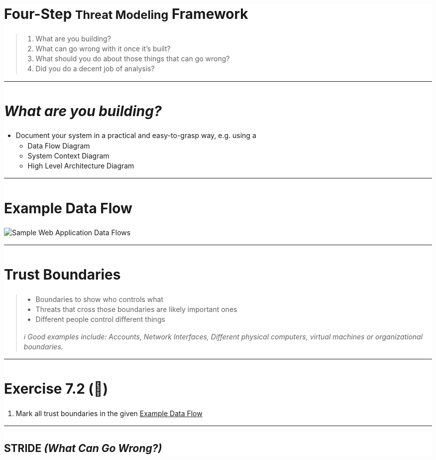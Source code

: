 

# Four-Step <small>Threat Modeling</small> Framework

> 1. What are you building?
> 2. What can go wrong with it once it’s built?
> 3. What should you do about those things that can go wrong?
> 4. Did you do a decent job of analysis?

---

# _What are you building?_

* Document your system in a practical and easy-to-grasp way, e.g. using
  a
  * Data Flow Diagram
  * System Context Diagram
  * High Level Architecture Diagram

---

# Example Data Flow

![Sample Web Application Data Flows](images/01-07-threat_modeling/sample_dataflow.png)

---



# Trust Boundaries

> * Boundaries to show who controls what
> * Threats that cross those boundaries are likely important ones
> * Different people control different things
>
> _:information_source: Good examples include: Accounts, Network
> Interfaces, Different physical computers, virtual machines or
> organizational boundaries._

---

# Exercise 7.2 (:handshake:)

1. Mark all trust boundaries in the given
   [Example Data Flow](#example-data-flow)

---

## STRIDE _(What Can Go Wrong?)_

